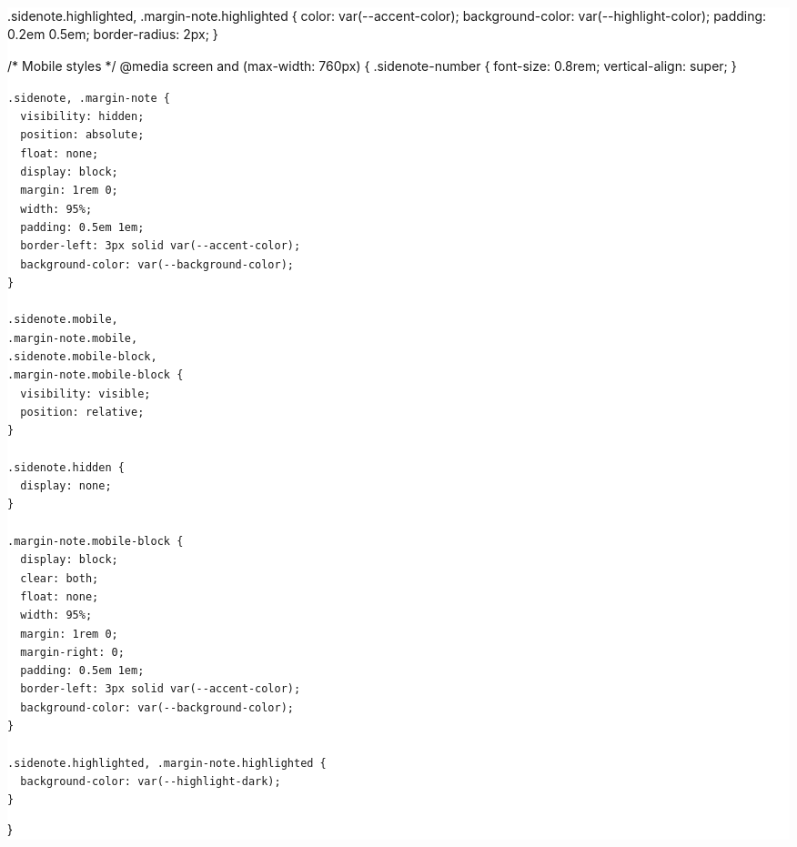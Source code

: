   .sidenote.highlighted, .margin-note.highlighted {
    color: var(--accent-color);
    background-color: var(--highlight-color);
    padding: 0.2em 0.5em;
    border-radius: 2px;
  }

  /* Mobile styles */
  @media screen and (max-width: 760px) {
    .sidenote-number {
      font-size: 0.8rem;
      vertical-align: super;
    }

    .sidenote, .margin-note {
      visibility: hidden;
      position: absolute;
      float: none;
      display: block;
      margin: 1rem 0;
      width: 95%;
      padding: 0.5em 1em;
      border-left: 3px solid var(--accent-color);
      background-color: var(--background-color);
    }

    .sidenote.mobile, 
    .margin-note.mobile,
    .sidenote.mobile-block,
    .margin-note.mobile-block {
      visibility: visible;
      position: relative;
    }

    .sidenote.hidden {
      display: none;
    }

    .margin-note.mobile-block {
      display: block;
      clear: both;
      float: none;
      width: 95%;
      margin: 1rem 0;
      margin-right: 0;
      padding: 0.5em 1em;
      border-left: 3px solid var(--accent-color);
      background-color: var(--background-color);
    }

    .sidenote.highlighted, .margin-note.highlighted {
      background-color: var(--highlight-dark);
    }
  }
